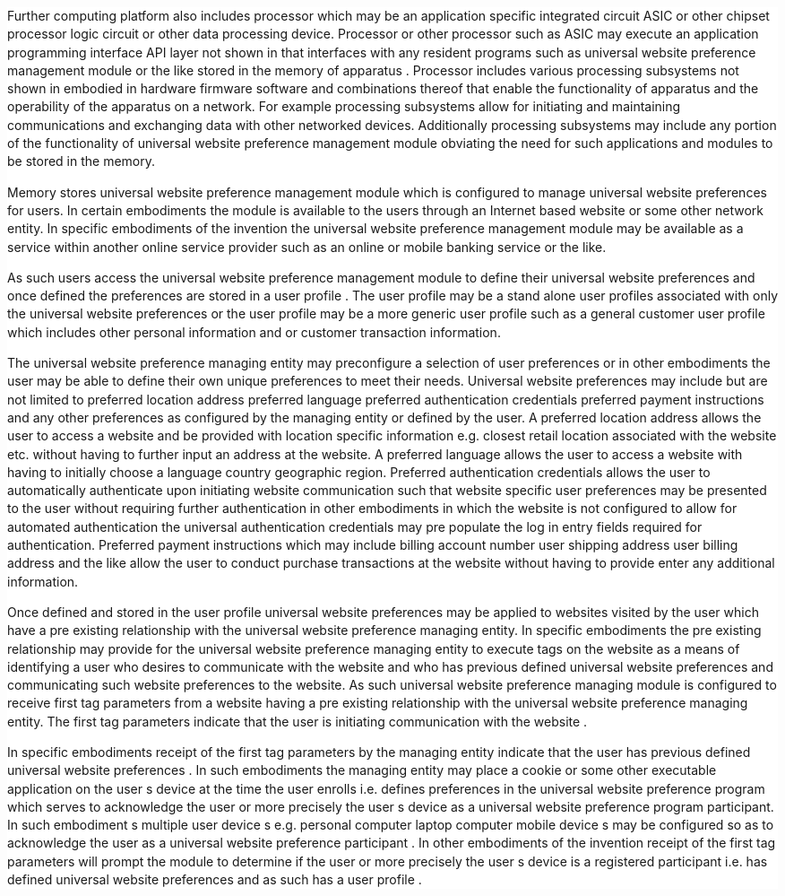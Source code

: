 Further computing platform also includes processor which may be an application specific integrated circuit ASIC or other chipset processor logic circuit or other data processing device. Processor or other processor such as ASIC may execute an application programming interface API layer not shown in that interfaces with any resident programs such as universal website preference management module or the like stored in the memory of apparatus . Processor includes various processing subsystems not shown in embodied in hardware firmware software and combinations thereof that enable the functionality of apparatus and the operability of the apparatus on a network. For example processing subsystems allow for initiating and maintaining communications and exchanging data with other networked devices. Additionally processing subsystems may include any portion of the functionality of universal website preference management module obviating the need for such applications and modules to be stored in the memory.

Memory stores universal website preference management module which is configured to manage universal website preferences for users. In certain embodiments the module is available to the users through an Internet based website or some other network entity. In specific embodiments of the invention the universal website preference management module may be available as a service within another online service provider such as an online or mobile banking service or the like.

As such users access the universal website preference management module to define their universal website preferences and once defined the preferences are stored in a user profile . The user profile may be a stand alone user profiles associated with only the universal website preferences or the user profile may be a more generic user profile such as a general customer user profile which includes other personal information and or customer transaction information.

The universal website preference managing entity may preconfigure a selection of user preferences or in other embodiments the user may be able to define their own unique preferences to meet their needs. Universal website preferences may include but are not limited to preferred location address preferred language preferred authentication credentials preferred payment instructions and any other preferences as configured by the managing entity or defined by the user. A preferred location address allows the user to access a website and be provided with location specific information e.g. closest retail location associated with the website etc. without having to further input an address at the website. A preferred language allows the user to access a website with having to initially choose a language country geographic region. Preferred authentication credentials allows the user to automatically authenticate upon initiating website communication such that website specific user preferences may be presented to the user without requiring further authentication in other embodiments in which the website is not configured to allow for automated authentication the universal authentication credentials may pre populate the log in entry fields required for authentication. Preferred payment instructions which may include billing account number user shipping address user billing address and the like allow the user to conduct purchase transactions at the website without having to provide enter any additional information.

Once defined and stored in the user profile universal website preferences may be applied to websites visited by the user which have a pre existing relationship with the universal website preference managing entity. In specific embodiments the pre existing relationship may provide for the universal website preference managing entity to execute tags on the website as a means of identifying a user who desires to communicate with the website and who has previous defined universal website preferences and communicating such website preferences to the website. As such universal website preference managing module is configured to receive first tag parameters from a website having a pre existing relationship with the universal website preference managing entity. The first tag parameters indicate that the user is initiating communication with the website .

In specific embodiments receipt of the first tag parameters by the managing entity indicate that the user has previous defined universal website preferences . In such embodiments the managing entity may place a cookie or some other executable application on the user s device at the time the user enrolls i.e. defines preferences in the universal website preference program which serves to acknowledge the user or more precisely the user s device as a universal website preference program participant. In such embodiment s multiple user device s e.g. personal computer laptop computer mobile device s may be configured so as to acknowledge the user as a universal website preference participant . In other embodiments of the invention receipt of the first tag parameters will prompt the module to determine if the user or more precisely the user s device is a registered participant i.e. has defined universal website preferences and as such has a user profile .
